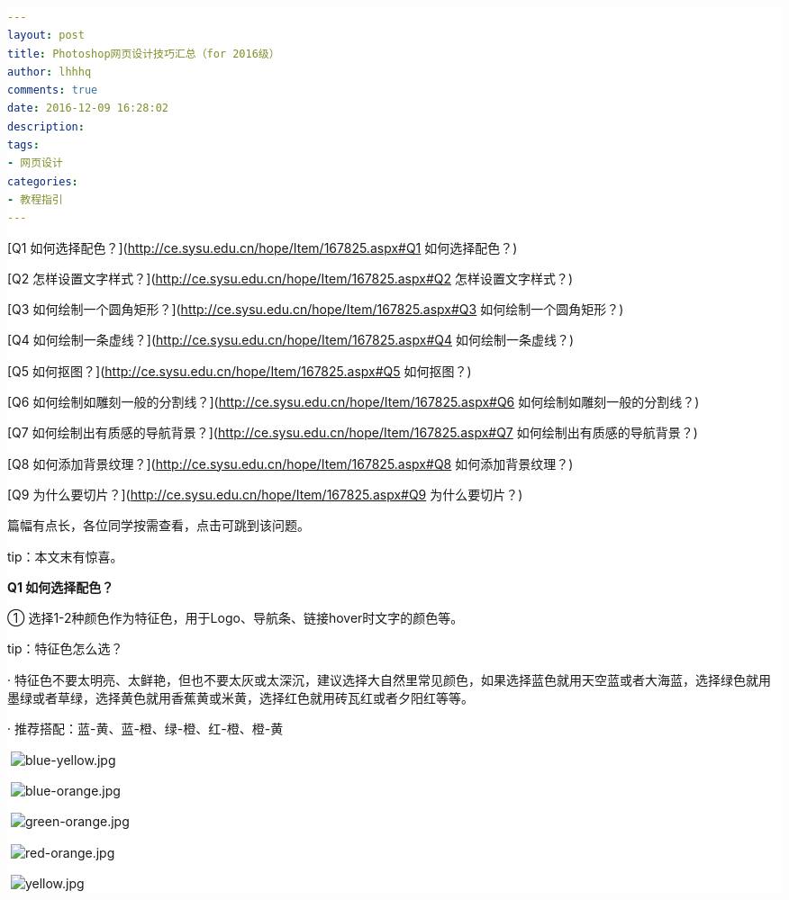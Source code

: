 ```yaml
---
layout: post
title: Photoshop网页设计技巧汇总（for 2016级）
author: lhhhq
comments: true
date: 2016-12-09 16:28:02
description:
tags:
- 网页设计
categories:
- 教程指引
---
```


[Q1 如何选择配色？](http://ce.sysu.edu.cn/hope/Item/167825.aspx#Q1 如何选择配色？)

[Q2 怎样设置文字样式？](http://ce.sysu.edu.cn/hope/Item/167825.aspx#Q2 怎样设置文字样式？)

[Q3 如何绘制一个圆角矩形？](http://ce.sysu.edu.cn/hope/Item/167825.aspx#Q3 如何绘制一个圆角矩形？)

[Q4 如何绘制一条虚线？](http://ce.sysu.edu.cn/hope/Item/167825.aspx#Q4 如何绘制一条虚线？)

[Q5 如何抠图？](http://ce.sysu.edu.cn/hope/Item/167825.aspx#Q5 如何抠图？)

[Q6 如何绘制如雕刻一般的分割线？](http://ce.sysu.edu.cn/hope/Item/167825.aspx#Q6 如何绘制如雕刻一般的分割线？)

[Q7 如何绘制出有质感的导航背景？](http://ce.sysu.edu.cn/hope/Item/167825.aspx#Q7 如何绘制出有质感的导航背景？)

[Q8 如何添加背景纹理？](http://ce.sysu.edu.cn/hope/Item/167825.aspx#Q8 如何添加背景纹理？)

[Q9 为什么要切片？](http://ce.sysu.edu.cn/hope/Item/167825.aspx#Q9 为什么要切片？)

篇幅有点长，各位同学按需查看，点击可跳到该问题。

tip：本文末有惊喜。



**Q1 如何选择配色？**

① 选择1-2种颜色作为特征色，用于Logo、导航条、链接hover时文字的颜色等。

tip：特征色怎么选？

· 特征色不要太明亮、太鲜艳，但也不要太灰或太深沉，建议选择大自然里常见颜色，如果选择蓝色就用天空蓝或者大海蓝，选择绿色就用墨绿或者草绿，选择黄色就用香蕉黄或米黄，选择红色就用砖瓦红或者夕阳红等等。

· 推荐搭配：蓝-黄、蓝-橙、绿-橙、红-橙、橙-黄

 ![blue-yellow.jpg](http://ce.sysu.edu.cn/hope/UploadFiles/Image/201612/63616965204896515031569.jpg)

 ![blue-orange.jpg](http://ce.sysu.edu.cn/hope/UploadFiles/Image/201612/63616966001995515083192.jpg)

 ![green-orange.jpg](http://ce.sysu.edu.cn/hope/UploadFiles/Image/201612/63616965254691802416402.jpg)

 ![red-orange.jpg](http://ce.sysu.edu.cn/hope/UploadFiles/Image/201612/63616966141334959716297.jpg)

 ![yellow.jpg](http://ce.sysu.edu.cn/hope/UploadFiles/Image/201612/63616965648530094260667.jpg)
